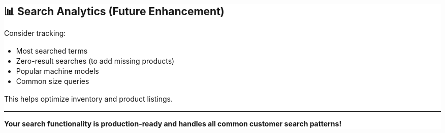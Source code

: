 
## 📊 Search Analytics (Future Enhancement)

Consider tracking:
- Most searched terms
- Zero-result searches (to add missing products)
- Popular machine models
- Common size queries

This helps optimize inventory and product listings.

---

**Your search functionality is production-ready and handles all common customer search patterns!**
